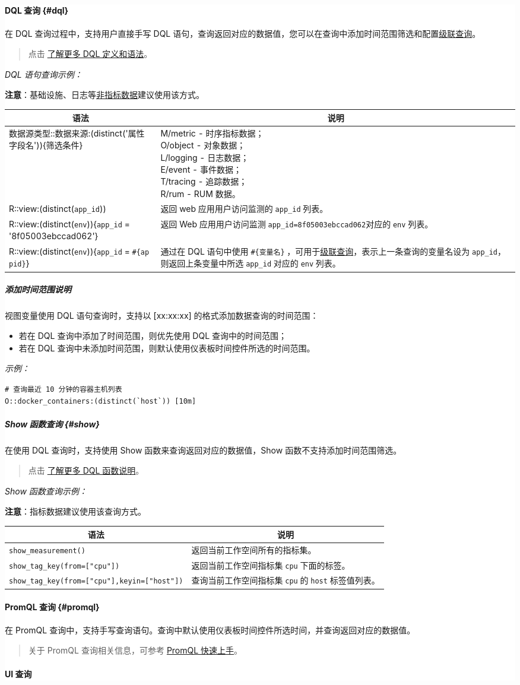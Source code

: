 #### DQL 查询 {#dql}

在 DQL 查询过程中，支持用户直接手写 DQL 语句，查询返回对应的数据值，您可以在查询中添加时间范围筛选和配置[级联查询](#cascade)。

> 点击 [了解更多 DQL 定义和语法](../dql/define.md)。

*DQL 语句查询示例：*

**注意**：基础设施、日志等<u>非指标数据</u>建议使用该方式。

| 语法 | 说明 |
| --- | --- |
| 数据源类型::数据来源:(distinct('属性字段名')){筛选条件} | M/metric - 时序指标数据；<br>O/object - 对象数据；<br>L/logging - 日志数据；<br>E/event - 事件数据；<br>T/tracing - 追踪数据；<br>R/rum - RUM 数据。 |
| R::view:(distinct(`app_id`)) | 返回 web 应用用户访问监测的 `app_id` 列表。 |
| R::view:(distinct(`env`)){`app_id` = '8f05003ebccad062'} | 返回 Web 应用用户访问监测 `app_id=8f05003ebccad062`对应的 `env` 列表。 | 
| R::view:(distinct(`env`)){`app_id` = `#{appid}`} | 通过在 DQL 语句中使用 `#{变量名}` ，可用于[级联查询](#cascade)，表示上一条查询的变量名设为 `app_id`，则返回上条变量中所选 `app_id` 对应的 `env` 列表。 |

##### 添加时间范围说明

视图变量使用 DQL 语句查询时，支持以 [xx:xx:xx] 的格式添加数据查询的时间范围：

- 若在 DQL 查询中添加了时间范围，则优先使用 DQL 查询中的时间范围；
- 若在 DQL 查询中未添加时间范围，则默认使用仪表板时间控件所选的时间范围。

*示例：*

```
# 查询最近 10 分钟的容器主机列表 
O::docker_containers:(distinct(`host`)) [10m]
```

##### Show 函数查询 {#show}

在使用 DQL 查询时，支持使用 Show 函数来查询返回对应的数据值，Show 函数不支持添加时间范围筛选。

> 点击 [了解更多 DQL 函数说明](../dql/funcs.md)。

*Show 函数查询示例：*

**注意**：指标数据建议使用该查询方式。

| 语法 | 说明 |
| --- | --- |
| `show_measurement()` | 返回当前工作空间所有的指标集。 |
| `show_tag_key(from=["cpu"])` | 返回当前工作空间指标集 `cpu` 下面的标签。 |
| `show_tag_key(from=["cpu"],keyin=["host"])` | 查询当前工作空间指标集 `cpu` 的 `host` 标签值列表。 |

#### PromQL 查询 {#promql}

在 PromQL 查询中，支持手写查询语句。查询中默认使用仪表板时间控件所选时间，并查询返回对应的数据值。

> 关于 PromQL 查询相关信息，可参考 [PromQL 快速上手](../dql/promql.md)。

#### UI 查询
